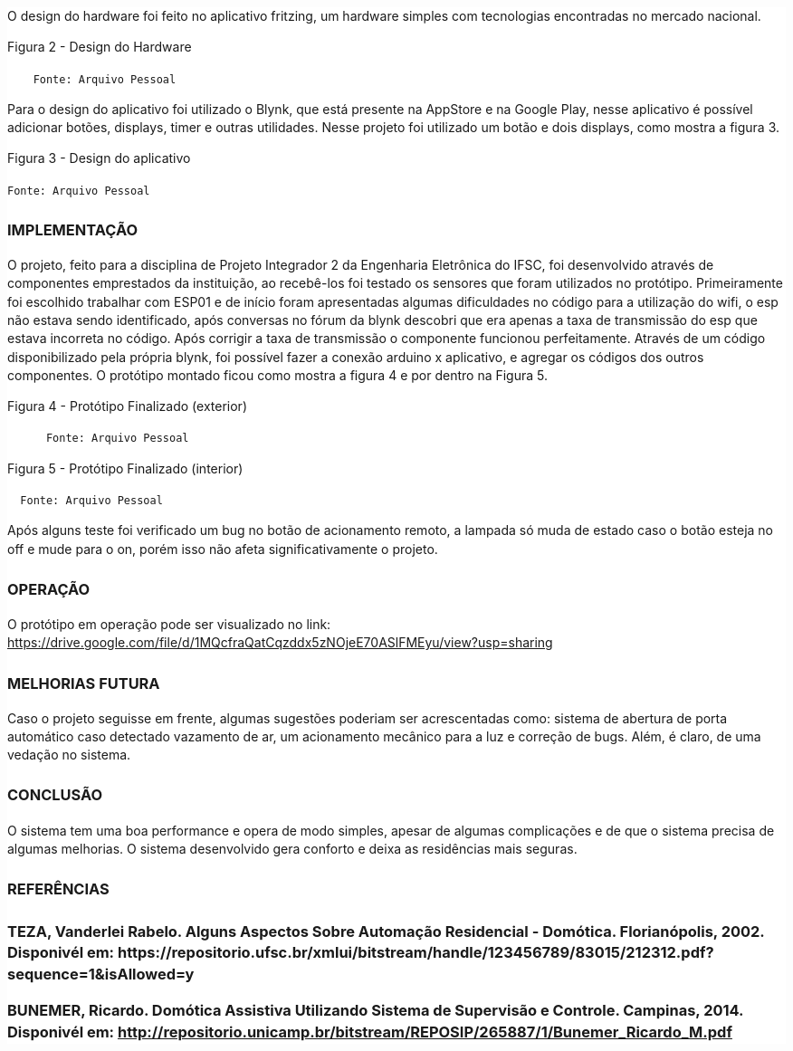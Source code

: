 O design do hardware foi feito no aplicativo fritzing, um hardware simples com tecnologias encontradas no mercado nacional.


Figura 2 - Design do Hardware 


        Fonte: Arquivo Pessoal

Para o design do aplicativo foi utilizado o Blynk, que está presente na AppStore e na Google Play, nesse aplicativo é possível adicionar botões, displays, timer e outras utilidades. Nesse projeto foi utilizado um botão e dois displays, como mostra a figura 3.

Figura 3 - Design do aplicativo

    Fonte: Arquivo Pessoal
<h3>IMPLEMENTAÇÃO </h3>
O projeto, feito para a disciplina de Projeto Integrador 2 da Engenharia Eletrônica do IFSC, foi desenvolvido através de componentes emprestados da instituição, ao recebê-los foi testado os sensores que foram utilizados no protótipo. Primeiramente foi escolhido trabalhar com ESP01 e de início foram apresentadas algumas dificuldades no código para a utilização do wifi, o esp não estava sendo identificado, após conversas no fórum da blynk descobri que era apenas a taxa de transmissão do esp que estava incorreta no código. Após corrigir a taxa de transmissão o componente funcionou perfeitamente.
 	Através de um código disponibilizado pela própria blynk, foi possível fazer a conexão arduino x aplicativo, e agregar os códigos dos outros componentes. 
O protótipo montado ficou como mostra a figura 4 e por dentro na Figura 5.

Figura 4 - Protótipo Finalizado (exterior)

          Fonte: Arquivo Pessoal

Figura 5 - Protótipo Finalizado (interior)

      Fonte: Arquivo Pessoal

Após alguns teste foi verificado um bug no botão de acionamento remoto, a lampada só muda de estado caso o botão esteja no off e mude para o on, porém isso não afeta significativamente o projeto.
     <h3>OPERAÇÃO</h3>
O protótipo em operação pode ser visualizado no link:  
https://drive.google.com/file/d/1MQcfraQatCqzddx5zNOjeE70ASlFMEyu/view?usp=sharing 

<h3>MELHORIAS FUTURA</h3>
Caso o projeto seguisse em frente, algumas sugestões poderiam ser acrescentadas como: sistema de abertura de porta automático caso detectado vazamento de ar, um acionamento mecânico para a luz e correção de bugs. Além, é claro, de uma vedação no sistema.

<h3>CONCLUSÃO</h3>
O sistema tem uma boa performance e opera de modo simples, apesar de algumas complicações e de que o sistema precisa de algumas melhorias. O sistema desenvolvido gera conforto e deixa as residências mais seguras.
 
<h3>REFERÊNCIAS<h3>
TEZA, Vanderlei Rabelo. Alguns Aspectos Sobre  Automação Residencial - Domótica. Florianópolis, 2002. Disponivél em:   https://repositorio.ufsc.br/xmlui/bitstream/handle/123456789/83015/212312.pdf?sequence=1&isAllowed=y

BUNEMER, Ricardo. Domótica Assistiva Utilizando Sistema de Supervisão e Controle. Campinas, 2014. Disponivél em: http://repositorio.unicamp.br/bitstream/REPOSIP/265887/1/Bunemer_Ricardo_M.pdf</p>

